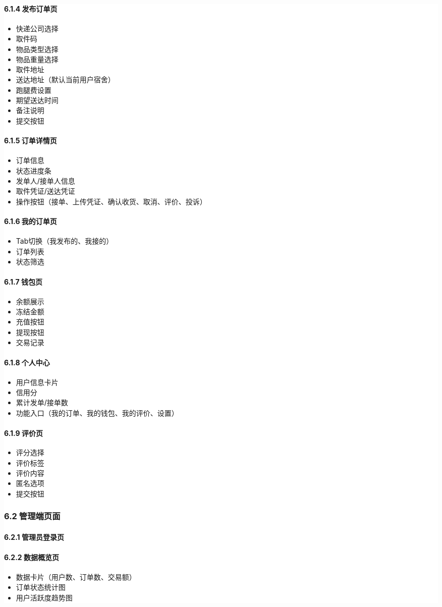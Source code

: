 #### 6.1.4 发布订单页
- 快递公司选择
- 取件码
- 物品类型选择
- 物品重量选择
- 取件地址
- 送达地址（默认当前用户宿舍）
- 跑腿费设置
- 期望送达时间
- 备注说明
- 提交按钮

#### 6.1.5 订单详情页
- 订单信息
- 状态进度条
- 发单人/接单人信息
- 取件凭证/送达凭证
- 操作按钮（接单、上传凭证、确认收货、取消、评价、投诉）

#### 6.1.6 我的订单页
- Tab切换（我发布的、我接的）
- 订单列表
- 状态筛选

#### 6.1.7 钱包页
- 余额展示
- 冻结金额
- 充值按钮
- 提现按钮
- 交易记录

#### 6.1.8 个人中心
- 用户信息卡片
- 信用分
- 累计发单/接单数
- 功能入口（我的订单、我的钱包、我的评价、设置）

#### 6.1.9 评价页
- 评分选择
- 评价标签
- 评价内容
- 匿名选项
- 提交按钮

### 6.2 管理端页面

#### 6.2.1 管理员登录页

#### 6.2.2 数据概览页
- 数据卡片（用户数、订单数、交易额）
- 订单状态统计图
- 用户活跃度趋势图
